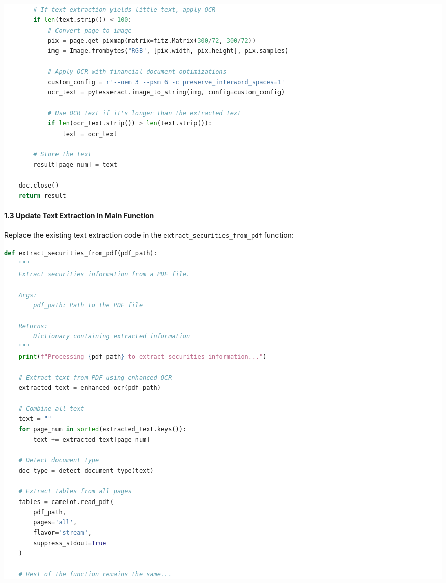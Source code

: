 ```python
        # If text extraction yields little text, apply OCR
        if len(text.strip()) < 100:
            # Convert page to image
            pix = page.get_pixmap(matrix=fitz.Matrix(300/72, 300/72))
            img = Image.frombytes("RGB", [pix.width, pix.height], pix.samples)
            
            # Apply OCR with financial document optimizations
            custom_config = r'--oem 3 --psm 6 -c preserve_interword_spaces=1'
            ocr_text = pytesseract.image_to_string(img, config=custom_config)
            
            # Use OCR text if it's longer than the extracted text
            if len(ocr_text.strip()) > len(text.strip()):
                text = ocr_text
        
        # Store the text
        result[page_num] = text
    
    doc.close()
    return result
```

#### 1.3 Update Text Extraction in Main Function
Replace the existing text extraction code in the `extract_securities_from_pdf` function:

```python
def extract_securities_from_pdf(pdf_path):
    """
    Extract securities information from a PDF file.

    Args:
        pdf_path: Path to the PDF file

    Returns:
        Dictionary containing extracted information
    """
    print(f"Processing {pdf_path} to extract securities information...")

    # Extract text from PDF using enhanced OCR
    extracted_text = enhanced_ocr(pdf_path)
    
    # Combine all text
    text = ""
    for page_num in sorted(extracted_text.keys()):
        text += extracted_text[page_num]

    # Detect document type
    doc_type = detect_document_type(text)

    # Extract tables from all pages
    tables = camelot.read_pdf(
        pdf_path,
        pages='all',
        flavor='stream',
        suppress_stdout=True
    )

    # Rest of the function remains the same...
```
